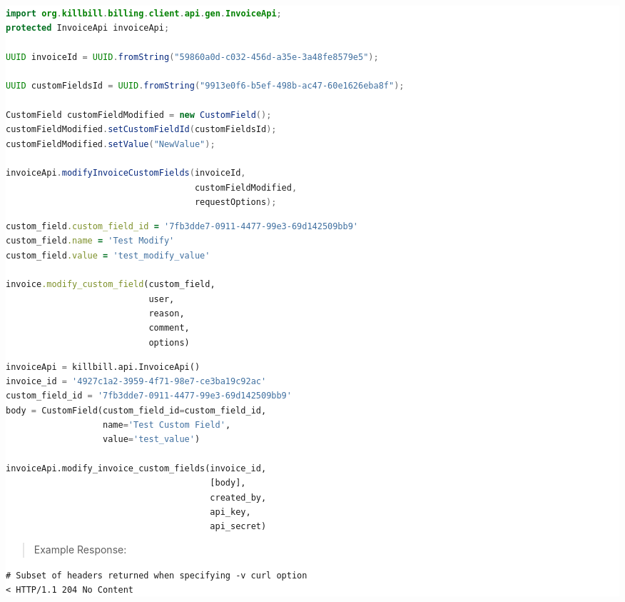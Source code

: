 ```java
import org.killbill.billing.client.api.gen.InvoiceApi;
protected InvoiceApi invoiceApi;

UUID invoiceId = UUID.fromString("59860a0d-c032-456d-a35e-3a48fe8579e5");

UUID customFieldsId = UUID.fromString("9913e0f6-b5ef-498b-ac47-60e1626eba8f");

CustomField customFieldModified = new CustomField();
customFieldModified.setCustomFieldId(customFieldsId);
customFieldModified.setValue("NewValue");

invoiceApi.modifyInvoiceCustomFields(invoiceId, 
                                     customFieldModified, 
                                     requestOptions);
```

```ruby
custom_field.custom_field_id = '7fb3dde7-0911-4477-99e3-69d142509bb9'
custom_field.name = 'Test Modify'
custom_field.value = 'test_modify_value'

invoice.modify_custom_field(custom_field,                                                                                            
                            user, 
                            reason,
                            comment, 
                            options)
```

```python
invoiceApi = killbill.api.InvoiceApi()
invoice_id = '4927c1a2-3959-4f71-98e7-ce3ba19c92ac'
custom_field_id = '7fb3dde7-0911-4477-99e3-69d142509bb9'
body = CustomField(custom_field_id=custom_field_id, 
                   name='Test Custom Field', 
                   value='test_value')

invoiceApi.modify_invoice_custom_fields(invoice_id, 
                                        [body], 
                                        created_by, 
                                        api_key, 
                                        api_secret)
```

> Example Response:

```shell
# Subset of headers returned when specifying -v curl option
< HTTP/1.1 204 No Content
